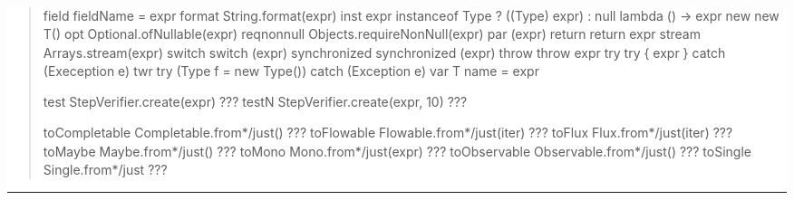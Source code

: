 >field                          fieldName = expr
>format                         String.format(expr)
>inst                           expr instanceof Type ? ((Type) expr) : null
>lambda                         () -> expr
>new                            new T()
>opt                            Optional.ofNullable(expr)
>reqnonnull                     Objects.requireNonNull(expr)
>par                            (expr)
>return                         return expr
>stream                         Arrays.stream(expr)
>switch                         switch (expr)
>synchronized                   synchronized (expr)
>throw                          throw expr
>try                            try { expr } catch (Exeception e)
>twr                            try (Type f = new Type()) catch (Exception e)
>var                            T name = expr
>
>test                           StepVerifier.create(expr)                                       ???
>testN                          StepVerifier.create(expr, 10)                                   ???
>
>toCompletable                  Completable.from*/just()                                        ???
>toFlowable                     Flowable.from*/just(iter)                                       ???
>toFlux                         Flux.from*/just(iter)                                           ???
>toMaybe                        Maybe.from*/just()                                              ???
>toMono                         Mono.from*/just(expr)                                           ???
>toObservable                   Observable.from*/just()                                         ???
>toSingle                       Single.from*/just                                               ???
>```
---